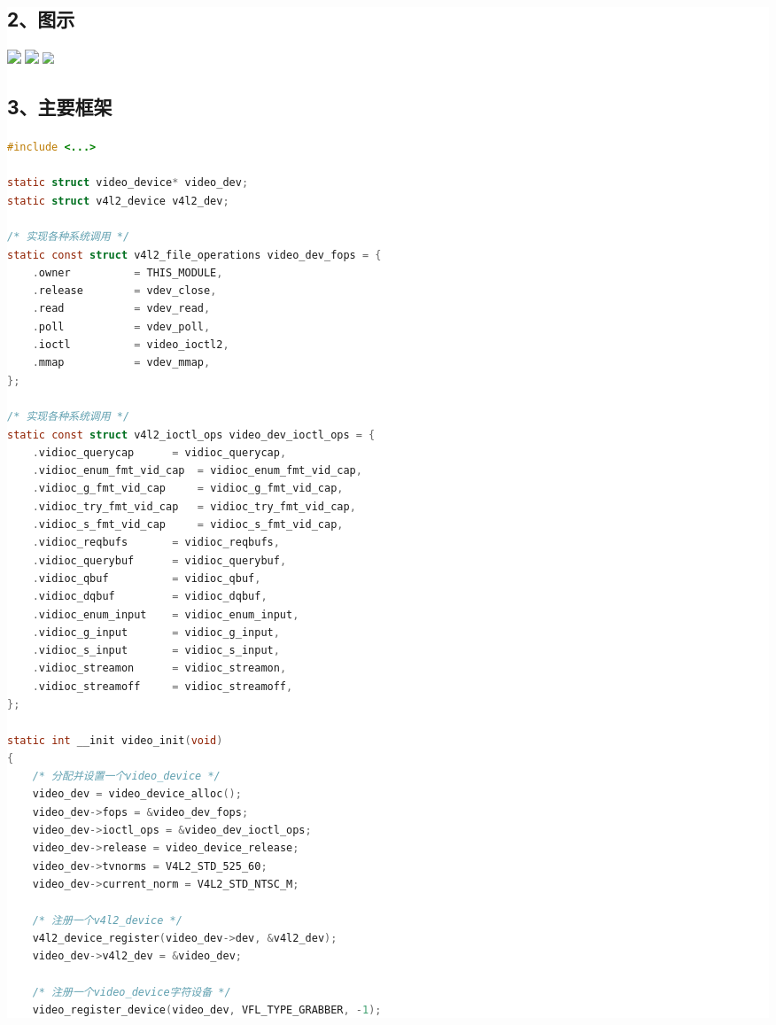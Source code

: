 

## 2、图示

<img src="1.png"  />

<img src="2.png"  />

<img src="3.png" style="zoom:80%;" />

## 3、主要框架

```c
#include <...>

static struct video_device* video_dev;
static struct v4l2_device v4l2_dev;

/* 实现各种系统调用 */
static const struct v4l2_file_operations video_dev_fops = {
	.owner		    = THIS_MODULE,
	.release        = vdev_close,
	.read           = vdev_read,
	.poll		    = vdev_poll,
	.ioctl          = video_ioctl2,
	.mmap           = vdev_mmap,
};

/* 实现各种系统调用 */
static const struct v4l2_ioctl_ops video_dev_ioctl_ops = {
	.vidioc_querycap      = vidioc_querycap,
	.vidioc_enum_fmt_vid_cap  = vidioc_enum_fmt_vid_cap,
	.vidioc_g_fmt_vid_cap     = vidioc_g_fmt_vid_cap,
	.vidioc_try_fmt_vid_cap   = vidioc_try_fmt_vid_cap,
	.vidioc_s_fmt_vid_cap     = vidioc_s_fmt_vid_cap,
	.vidioc_reqbufs       = vidioc_reqbufs,
	.vidioc_querybuf      = vidioc_querybuf,
	.vidioc_qbuf          = vidioc_qbuf,
	.vidioc_dqbuf         = vidioc_dqbuf,
	.vidioc_enum_input    = vidioc_enum_input,
	.vidioc_g_input       = vidioc_g_input,
	.vidioc_s_input       = vidioc_s_input,
	.vidioc_streamon      = vidioc_streamon,
	.vidioc_streamoff     = vidioc_streamoff,
};

static int __init video_init(void)
{
    /* 分配并设置一个video_device */
    video_dev = video_device_alloc();
    video_dev->fops = &video_dev_fops;
    video_dev->ioctl_ops = &video_dev_ioctl_ops;
    video_dev->release = video_device_release;
    video_dev->tvnorms = V4L2_STD_525_60;
    video_dev->current_norm = V4L2_STD_NTSC_M;

    /* 注册一个v4l2_device */
    v4l2_device_register(video_dev->dev, &v4l2_dev);    
    video_dev->v4l2_dev = &video_dev;

    /* 注册一个video_device字符设备 */
    video_register_device(video_dev, VFL_TYPE_GRABBER, -1);

```